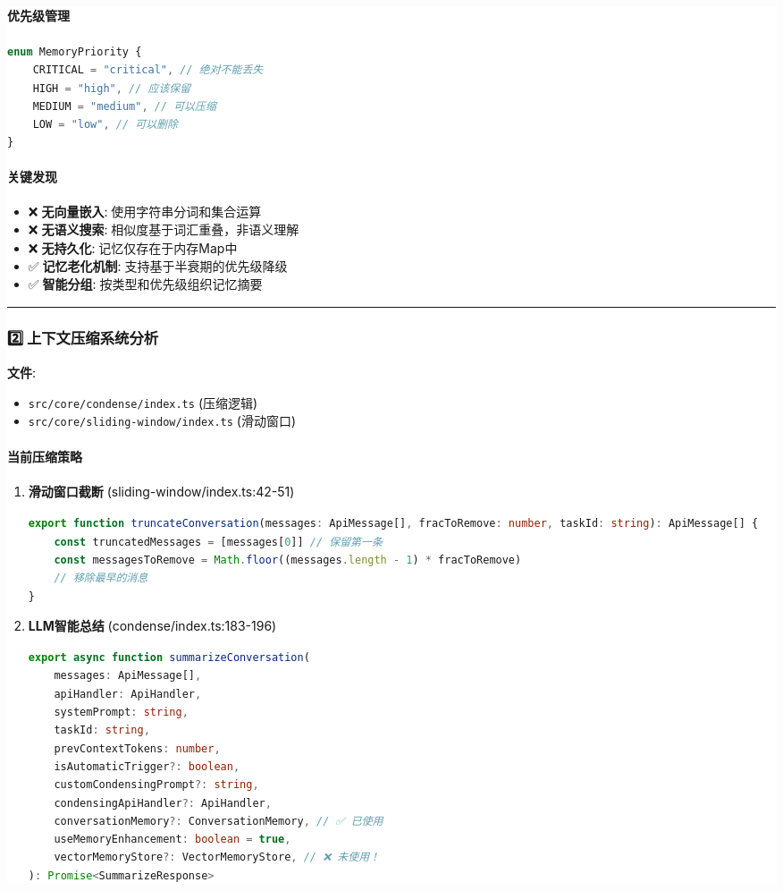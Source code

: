 #### 优先级管理

```typescript
enum MemoryPriority {
	CRITICAL = "critical", // 绝对不能丢失
	HIGH = "high", // 应该保留
	MEDIUM = "medium", // 可以压缩
	LOW = "low", // 可以删除
}
```

#### 关键发现

- ❌ **无向量嵌入**: 使用字符串分词和集合运算
- ❌ **无语义搜索**: 相似度基于词汇重叠，非语义理解
- ❌ **无持久化**: 记忆仅存在于内存Map中
- ✅ **记忆老化机制**: 支持基于半衰期的优先级降级
- ✅ **智能分组**: 按类型和优先级组织记忆摘要

---

### 2️⃣ 上下文压缩系统分析

**文件**:

- `src/core/condense/index.ts` (压缩逻辑)
- `src/core/sliding-window/index.ts` (滑动窗口)

#### 当前压缩策略

1. **滑动窗口截断** (sliding-window/index.ts:42-51)

    ```typescript
    export function truncateConversation(messages: ApiMessage[], fracToRemove: number, taskId: string): ApiMessage[] {
    	const truncatedMessages = [messages[0]] // 保留第一条
    	const messagesToRemove = Math.floor((messages.length - 1) * fracToRemove)
    	// 移除最早的消息
    }
    ```

2. **LLM智能总结** (condense/index.ts:183-196)

    ```typescript
    export async function summarizeConversation(
    	messages: ApiMessage[],
    	apiHandler: ApiHandler,
    	systemPrompt: string,
    	taskId: string,
    	prevContextTokens: number,
    	isAutomaticTrigger?: boolean,
    	customCondensingPrompt?: string,
    	condensingApiHandler?: ApiHandler,
    	conversationMemory?: ConversationMemory, // ✅ 已使用
    	useMemoryEnhancement: boolean = true,
    	vectorMemoryStore?: VectorMemoryStore, // ❌ 未使用！
    ): Promise<SummarizeResponse>
    ```
